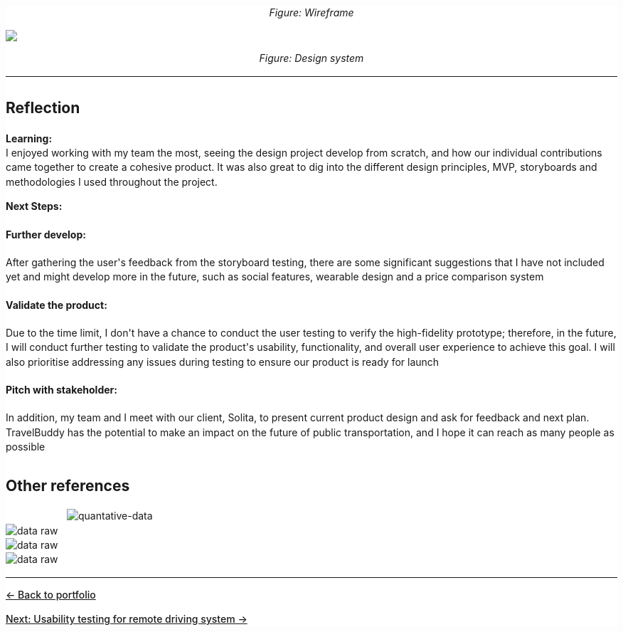 <p style="text-align:center;"><em>Figure: Wireframe</em></p>
<img src="/assets/solita-styleguide.avif" style="width:100%; display:block; margin:auto;" />
<p style="text-align:center;"><em>Figure: Design system</em></p>

<hr class="section-divider">

## Reflection

**Learning:**  
I enjoyed working with my team the most, seeing the design project develop from scratch, and how our individual contributions came together to create a cohesive product. It was also great to dig into the different design principles, MVP, storyboards and methodologies I used throughout the project.

**Next Steps:**  

#### Further develop:

After gathering the user's feedback from the storyboard testing, there are some significant suggestions that I have not included yet and might develop more in the future, such as social features, wearable design and a price comparison system

#### Validate the product:

Due to the time limit, I don't have a chance to conduct the user testing to verify the high-fidelity prototype; therefore, in the future, I will conduct further testing to validate the product's usability, functionality, and overall user experience to achieve this goal. I will also prioritise addressing any issues during testing to ensure our product is ready for launch

#### Pitch with stakeholder:

In addition, my team and I meet with our client, Solita, to present current product design and ask for feedback and next plan. TravelBuddy has the potential to make an impact on the future of public transportation, and I hope it can reach as many people as possible

## Other references

<img src="/assets/solita-other1.avif" alt="quantative-data" style="width:80%; display:block; margin:auto;" />

<img src="/assets/solita-other2.avif" alt="data raw" style="width:100%; display:block; margin:auto;" />

<img src="/assets/solita-other3.avif" alt="data raw" style="width:100%; display:block; margin:auto;" />

<img src="/assets/solita-other4.avif" alt="data raw" style="width:100%; display:block; margin:auto;" />

<hr class="section-divider">

<a href="/#portfolio" style="color: var(--accentColor); font-weight: 500; text-decoration: underline; display: block; margin-top: 1rem;">&larr; Back to portfolio</a>

<a href="/portfolio/remote-driving/" style="color: var(--accentColor); font-weight: 500; text-decoration: underline; display: block; margin-top: 1rem;">Next: Usability testing for remote driving system &rarr;</a>

</article>
